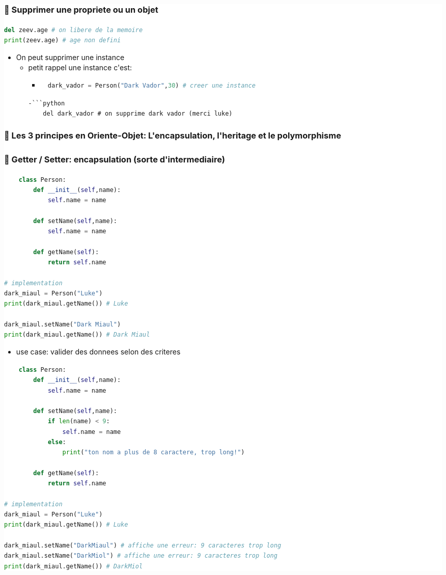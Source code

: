 ### 📌 Supprimer une propriete ou un objet

```python
del zeev.age # on libere de la memoire
print(zeev.age) # age non defini
```
- On peut supprimer une instance
  - petit rappel une instance c'est:
    - ```python
        dark_vador = Person("Dark Vador",30) # creer une instance
    ```
    -```python
        del dark_vador # on supprime dark vador (merci luke)
    ```

### 📌 Les 3 principes en Oriente-Objet: L'encapsulation, l'heritage et le polymorphisme
### 📌 Getter / Setter: encapsulation (sorte d'intermediaire)
```python
    class Person:
        def __init__(self,name):
            self.name = name
        
        def setName(self,name):
            self.name = name

        def getName(self):
            return self.name

# implementation
dark_miaul = Person("Luke")
print(dark_miaul.getName()) # Luke

dark_miaul.setName("Dark Miaul")
print(dark_miaul.getName()) # Dark Miaul
```
- use case: valider des donnees selon des criteres
```python
    class Person:
        def __init__(self,name):
            self.name = name
        
        def setName(self,name):
            if len(name) < 9:
                self.name = name
            else:
                print("ton nom a plus de 8 caractere, trop long!")

        def getName(self):
            return self.name

# implementation
dark_miaul = Person("Luke")
print(dark_miaul.getName()) # Luke

dark_miaul.setName("DarkMiaul") # affiche une erreur: 9 caracteres trop long
dark_miaul.setName("DarkMiol") # affiche une erreur: 9 caracteres trop long
print(dark_miaul.getName()) # DarkMiol
```

